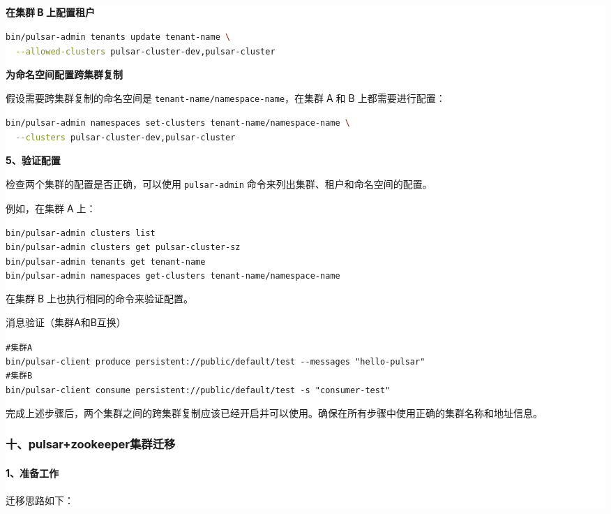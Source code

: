 **在集群 B 上配置租户**

```sh
bin/pulsar-admin tenants update tenant-name \
  --allowed-clusters pulsar-cluster-dev,pulsar-cluster
```

**为命名空间配置跨集群复制**

假设需要跨集群复制的命名空间是 `tenant-name/namespace-name`，在集群 A 和 B 上都需要进行配置：

```sh
bin/pulsar-admin namespaces set-clusters tenant-name/namespace-name \
  --clusters pulsar-cluster-dev,pulsar-cluster
```

**5、验证配置**

检查两个集群的配置是否正确，可以使用 `pulsar-admin` 命令来列出集群、租户和命名空间的配置。

例如，在集群 A 上：

```sh
bin/pulsar-admin clusters list
bin/pulsar-admin clusters get pulsar-cluster-sz
bin/pulsar-admin tenants get tenant-name
bin/pulsar-admin namespaces get-clusters tenant-name/namespace-name
```

在集群 B 上也执行相同的命令来验证配置。

消息验证（集群A和B互换）

```
#集群A
bin/pulsar-client produce persistent://public/default/test --messages "hello-pulsar"
#集群B
bin/pulsar-client consume persistent://public/default/test -s "consumer-test"
```

完成上述步骤后，两个集群之间的跨集群复制应该已经开启并可以使用。确保在所有步骤中使用正确的集群名称和地址信息。

### 十、pulsar+zookeeper集群迁移

#### 1、准备工作

迁移思路如下：
